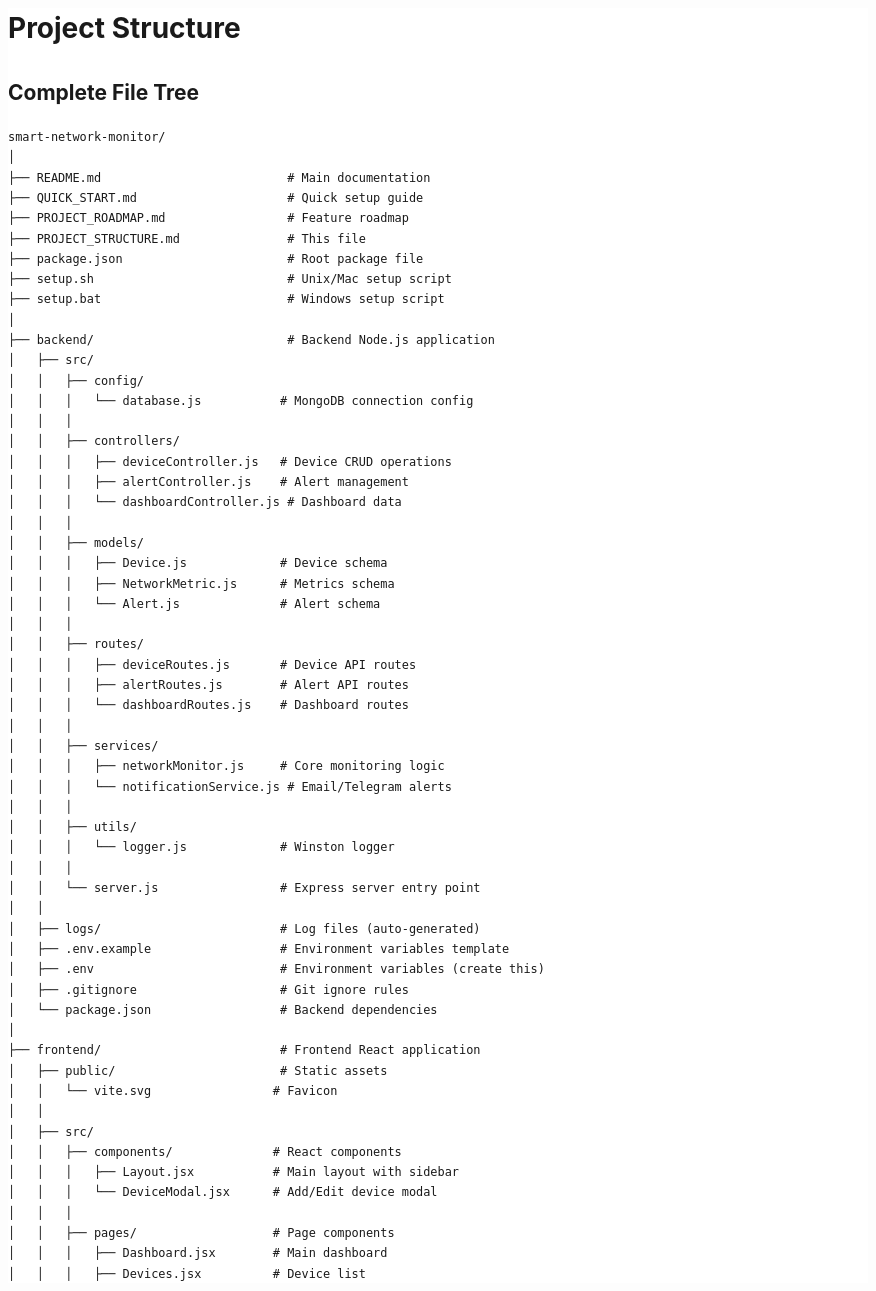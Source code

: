 # Project Structure

## Complete File Tree

```
smart-network-monitor/
│
├── README.md                          # Main documentation
├── QUICK_START.md                     # Quick setup guide
├── PROJECT_ROADMAP.md                 # Feature roadmap
├── PROJECT_STRUCTURE.md               # This file
├── package.json                       # Root package file
├── setup.sh                           # Unix/Mac setup script
├── setup.bat                          # Windows setup script
│
├── backend/                           # Backend Node.js application
│   ├── src/
│   │   ├── config/
│   │   │   └── database.js           # MongoDB connection config
│   │   │
│   │   ├── controllers/
│   │   │   ├── deviceController.js   # Device CRUD operations
│   │   │   ├── alertController.js    # Alert management
│   │   │   └── dashboardController.js # Dashboard data
│   │   │
│   │   ├── models/
│   │   │   ├── Device.js             # Device schema
│   │   │   ├── NetworkMetric.js      # Metrics schema
│   │   │   └── Alert.js              # Alert schema
│   │   │
│   │   ├── routes/
│   │   │   ├── deviceRoutes.js       # Device API routes
│   │   │   ├── alertRoutes.js        # Alert API routes
│   │   │   └── dashboardRoutes.js    # Dashboard routes
│   │   │
│   │   ├── services/
│   │   │   ├── networkMonitor.js     # Core monitoring logic
│   │   │   └── notificationService.js # Email/Telegram alerts
│   │   │
│   │   ├── utils/
│   │   │   └── logger.js             # Winston logger
│   │   │
│   │   └── server.js                 # Express server entry point
│   │
│   ├── logs/                         # Log files (auto-generated)
│   ├── .env.example                  # Environment variables template
│   ├── .env                          # Environment variables (create this)
│   ├── .gitignore                    # Git ignore rules
│   └── package.json                  # Backend dependencies
│
├── frontend/                         # Frontend React application
│   ├── public/                       # Static assets
│   │   └── vite.svg                 # Favicon
│   │
│   ├── src/
│   │   ├── components/              # React components
│   │   │   ├── Layout.jsx           # Main layout with sidebar
│   │   │   └── DeviceModal.jsx      # Add/Edit device modal
│   │   │
│   │   ├── pages/                   # Page components
│   │   │   ├── Dashboard.jsx        # Main dashboard
│   │   │   ├── Devices.jsx          # Device list
```